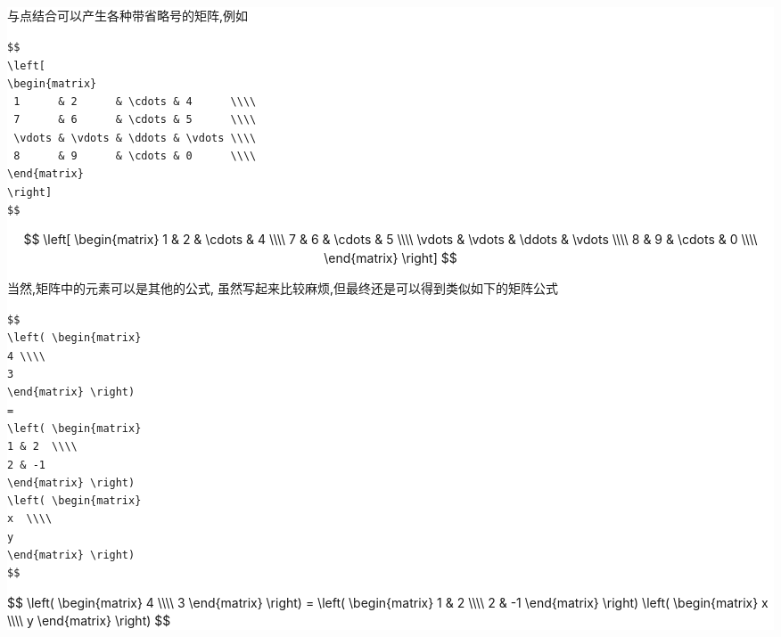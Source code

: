 与点结合可以产生各种带省略号的矩阵,例如
```
$$
\left[
\begin{matrix}
 1      & 2      & \cdots & 4      \\\\
 7      & 6      & \cdots & 5      \\\\
 \vdots & \vdots & \ddots & \vdots \\\\
 8      & 9      & \cdots & 0      \\\\
\end{matrix}
\right]
$$
```

$$
\left[
\begin{matrix}
 1      & 2      & \cdots & 4      \\\\
 7      & 6      & \cdots & 5      \\\\
 \vdots & \vdots & \ddots & \vdots \\\\
 8      & 9      & \cdots & 0      \\\\
\end{matrix}
\right]
$$

当然,矩阵中的元素可以是其他的公式, 虽然写起来比较麻烦,但最终还是可以得到类似如下的矩阵公式
```
$$
\left( \begin{matrix}
4 \\\\
3 
\end{matrix} \right)
=
\left( \begin{matrix}
1 & 2  \\\\
2 & -1 
\end{matrix} \right)
\left( \begin{matrix}
x  \\\\
y
\end{matrix} \right)
$$
```

<p>
$$
\left(
\begin{matrix}
4 \\\\
3 
\end{matrix}
\right)
=
\left(
\begin{matrix}
1 & 2  \\\\
2 & -1 
\end{matrix}
\right)
\left(
\begin{matrix}
x  \\\\
y
\end{matrix}
\right)
$$